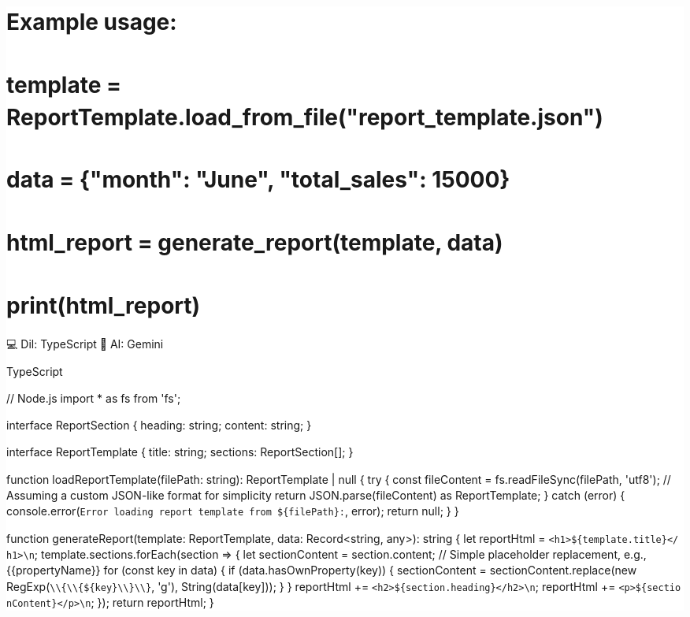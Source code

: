 # Example usage:
# template = ReportTemplate.load_from_file("report_template.json")
# data = {"month": "June", "total_sales": 15000}
# html_report = generate_report(template, data)
# print(html_report)
💻 Dil: TypeScript
🤖 AI: Gemini

TypeScript

// Node.js
import * as fs from 'fs';

interface ReportSection {
    heading: string;
    content: string;
}

interface ReportTemplate {
    title: string;
    sections: ReportSection[];
}

function loadReportTemplate(filePath: string): ReportTemplate | null {
    try {
        const fileContent = fs.readFileSync(filePath, 'utf8');
        // Assuming a custom JSON-like format for simplicity
        return JSON.parse(fileContent) as ReportTemplate;
    } catch (error) {
        console.error(`Error loading report template from ${filePath}:`, error);
        return null;
    }
}

function generateReport(template: ReportTemplate, data: Record<string, any>): string {
    let reportHtml = `<h1>${template.title}</h1>\n`;
    template.sections.forEach(section => {
        let sectionContent = section.content;
        // Simple placeholder replacement, e.g., {{propertyName}}
        for (const key in data) {
            if (data.hasOwnProperty(key)) {
                sectionContent = sectionContent.replace(new RegExp(`\\{\\{${key}\\}\\}`, 'g'), String(data[key]));
            }
        }
        reportHtml += `<h2>${section.heading}</h2>\n`;
        reportHtml += `<p>${sectionContent}</p>\n`;
    });
    return reportHtml;
}
